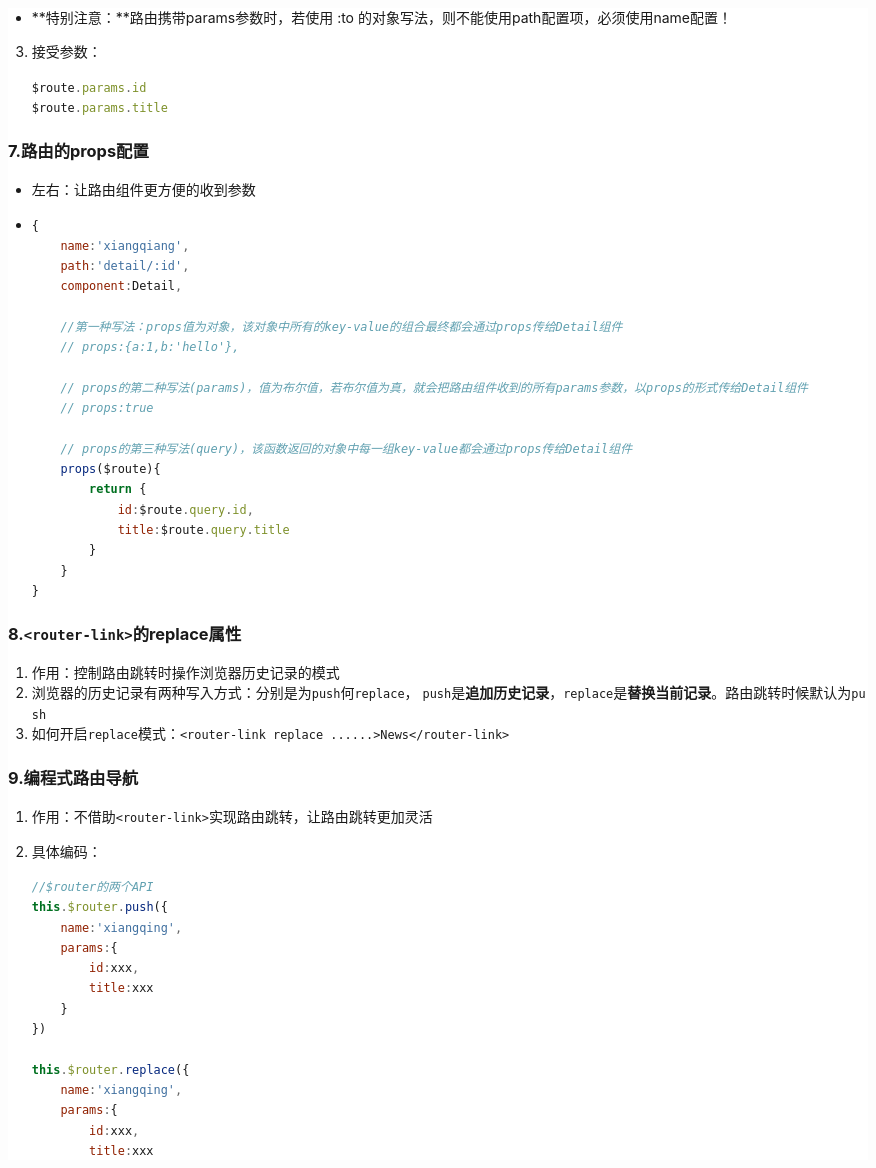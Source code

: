    - **特别注意：**路由携带params参数时，若使用 :to  的对象写法，则不能使用path配置项，必须使用name配置！

3. 接受参数：

   ```js
   $route.params.id
   $route.params.title
   ```




### 7.路由的props配置

- 左右：让路由组件更方便的收到参数

- ```js
  {
      name:'xiangqiang',
      path:'detail/:id',
      component:Detail,
  
      //第一种写法：props值为对象，该对象中所有的key-value的组合最终都会通过props传给Detail组件
      // props:{a:1,b:'hello'},
  
      // props的第二种写法(params)，值为布尔值，若布尔值为真，就会把路由组件收到的所有params参数，以props的形式传给Detail组件
      // props:true
              
      // props的第三种写法(query)，该函数返回的对象中每一组key-value都会通过props传给Detail组件
      props($route){
          return {
              id:$route.query.id,
              title:$route.query.title
          }
      }        
  }
  ```
  
  

### 8.`<router-link>`的replace属性

1. 作用：控制路由跳转时操作浏览器历史记录的模式
2. 浏览器的历史记录有两种写入方式：分别是为`push`何`replace`， `push`是**追加历史记录**，`replace`是**替换当前记录**。路由跳转时候默认为`push`
3. 如何开启`replace`模式：`<router-link replace ......>News</router-link>`



### 9.编程式路由导航

1. 作用：不借助`<router-link>`实现路由跳转，让路由跳转更加灵活

2. 具体编码：

   ```js
   //$router的两个API
   this.$router.push({
       name:'xiangqing',
       params:{
           id:xxx,
           title:xxx
       }
   })
   
   this.$router.replace({
       name:'xiangqing',
       params:{
           id:xxx,
           title:xxx
  ```